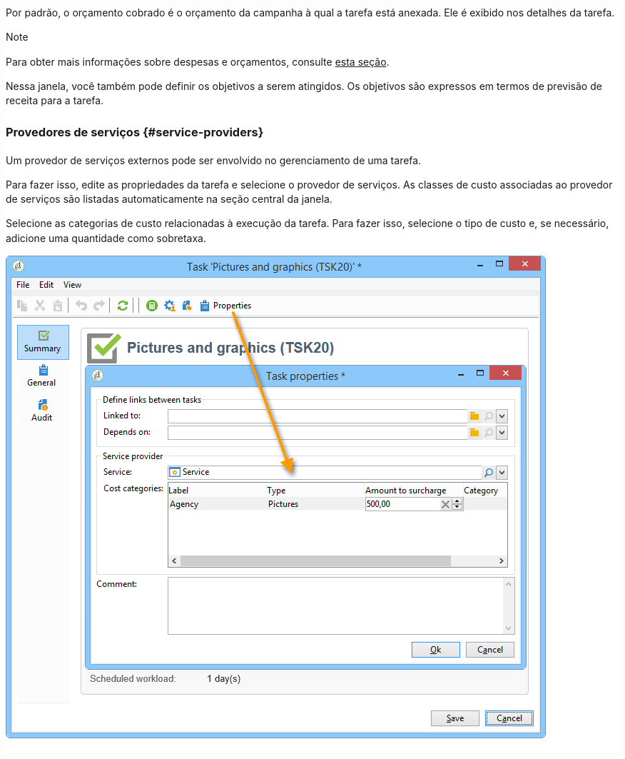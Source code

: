Por padrão, o orçamento cobrado é o orçamento da campanha à qual a tarefa está anexada. Ele é exibido nos detalhes da tarefa.

>[!NOTE]
>
>Para obter mais informações sobre despesas e orçamentos, consulte [esta seção](../campaigns/providers--stocks-and-budgets.md#cost-commitment--calculation-and-charging).

Nessa janela, você também pode definir os objetivos a serem atingidos. Os objetivos são expressos em termos de previsão de receita para a tarefa.

### Provedores de serviços {#service-providers}

Um provedor de serviços externos pode ser envolvido no gerenciamento de uma tarefa.

Para fazer isso, edite as propriedades da tarefa e selecione o provedor de serviços. As classes de custo associadas ao provedor de serviços são listadas automaticamente na seção central da janela.

Selecione as categorias de custo relacionadas à execução da tarefa. Para fazer isso, selecione o tipo de custo e, se necessário, adicione uma quantidade como sobretaxa.

![](assets/s_ncs_user_task_edit_simple_costs_tab.png)
